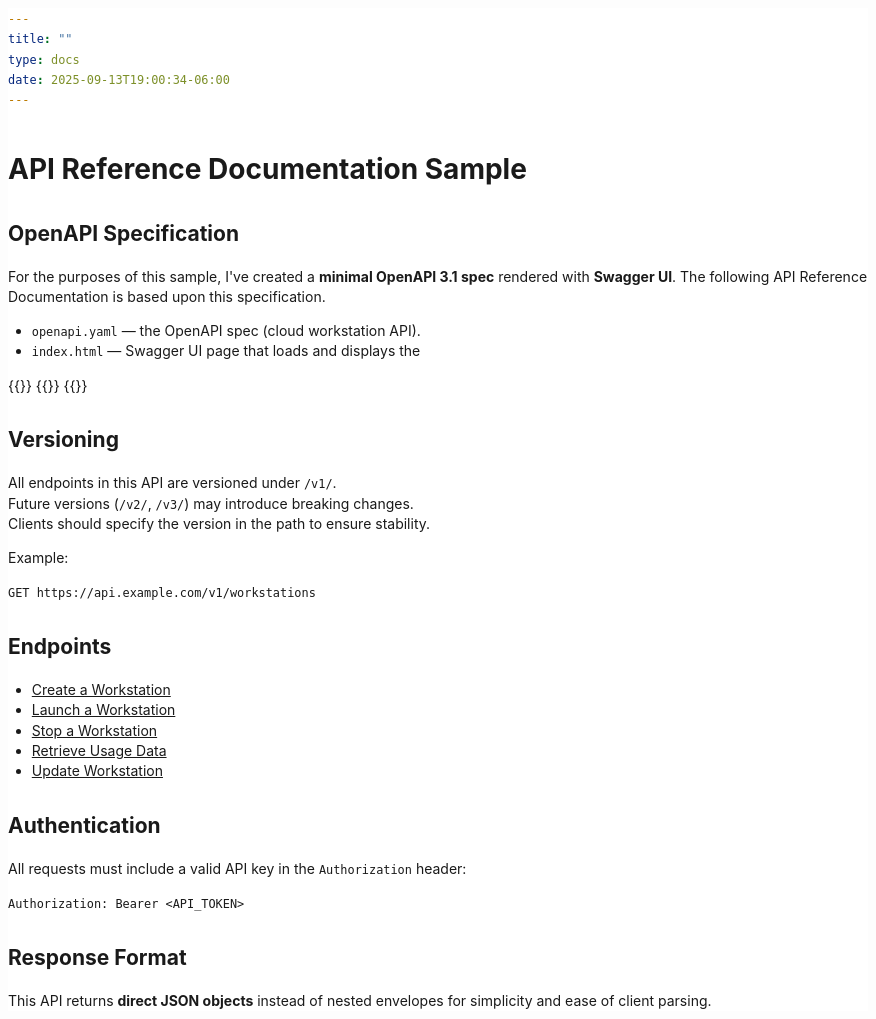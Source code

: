 ```yaml
---
title: ""
type: docs
date: 2025-09-13T19:00:34-06:00
---
```


# API Reference Documentation Sample

## OpenAPI Specification

For the purposes of this sample, I've created a **minimal OpenAPI 3.1 spec** rendered with **Swagger UI**. The following API Reference Documentation is based upon this specification.

- `openapi.yaml` — the OpenAPI spec (cloud workstation API).
- `index.html` — Swagger UI page that loads and displays the 

{{<cards>}}
  {{<card link="/api-spec-sample" title="Swagger - OpenAPI spec" icon="book-open">}}
{{</cards>}}

## Versioning

All endpoints in this API are versioned under `/v1/`.  
Future versions (`/v2/`, `/v3/`) may introduce breaking changes.  
Clients should specify the version in the path to ensure stability.

Example:
```curl
GET https://api.example.com/v1/workstations
```
## Endpoints
- [Create a Workstation](#post-create-a-new-workstation)
- [Launch a Workstation](#post-launch-a-workstation)
- [Stop a Workstation](#post-stop-a-workstation)
- [Retrieve Usage Data](#get-retrieve-usage-data)
- [Update Workstation](#patch-update-workstation-configuration)

## Authentication
All requests must include a valid API key in the `Authorization` header:

```https
Authorization: Bearer <API_TOKEN>
```
## Response Format

This API returns **direct JSON objects** instead of nested envelopes for simplicity and ease of client parsing.

